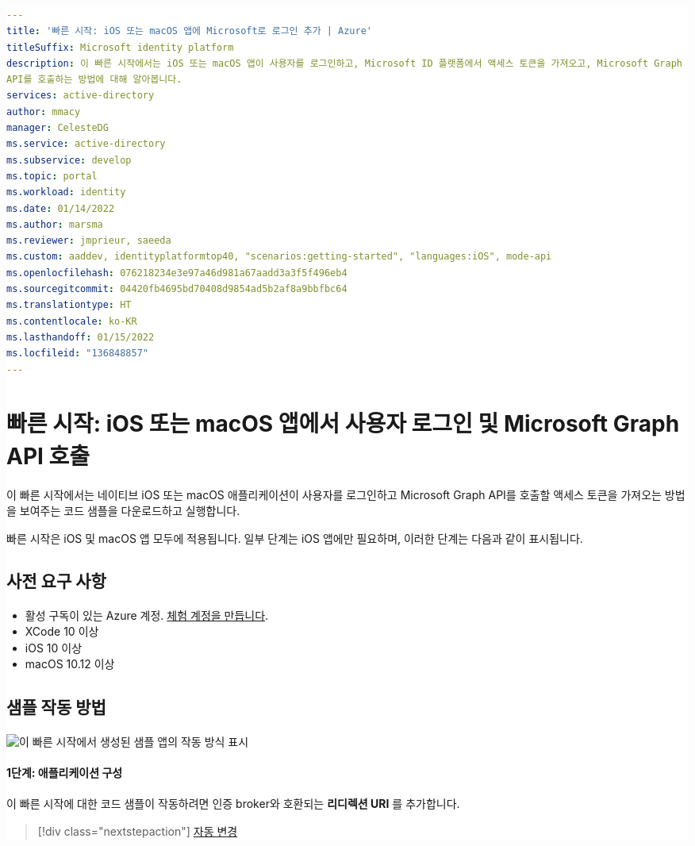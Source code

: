 ```yaml
---
title: '빠른 시작: iOS 또는 macOS 앱에 Microsoft로 로그인 추가 | Azure'
titleSuffix: Microsoft identity platform
description: 이 빠른 시작에서는 iOS 또는 macOS 앱이 사용자를 로그인하고, Microsoft ID 플랫폼에서 액세스 토큰을 가져오고, Microsoft Graph API를 호출하는 방법에 대해 알아봅니다.
services: active-directory
author: mmacy
manager: CelesteDG
ms.service: active-directory
ms.subservice: develop
ms.topic: portal
ms.workload: identity
ms.date: 01/14/2022
ms.author: marsma
ms.reviewer: jmprieur, saeeda
ms.custom: aaddev, identityplatformtop40, "scenarios:getting-started", "languages:iOS", mode-api
ms.openlocfilehash: 076218234e3e97a46d981a67aadd3a3f5f496eb4
ms.sourcegitcommit: 04420fb4695bd70408d9854ad5b2af8a9bbfbc64
ms.translationtype: HT
ms.contentlocale: ko-KR
ms.lasthandoff: 01/15/2022
ms.locfileid: "136848857"
---
```

# <a name="quickstart-sign-in-users-and-call-the-microsoft-graph-api-from-an-ios-or-macos-app"></a>빠른 시작: iOS 또는 macOS 앱에서 사용자 로그인 및 Microsoft Graph API 호출

이 빠른 시작에서는 네이티브 iOS 또는 macOS 애플리케이션이 사용자를 로그인하고 Microsoft Graph API를 호출할 액세스 토큰을 가져오는 방법을 보여주는 코드 샘플을 다운로드하고 실행합니다.

빠른 시작은 iOS 및 macOS 앱 모두에 적용됩니다. 일부 단계는 iOS 앱에만 필요하며, 이러한 단계는 다음과 같이 표시됩니다.

## <a name="prerequisites"></a>사전 요구 사항

* 활성 구독이 있는 Azure 계정. [체험 계정을 만듭니다](https://azure.microsoft.com/free/?WT.mc_id=A261C142F).
* XCode 10 이상
* iOS 10 이상
* macOS 10.12 이상

## <a name="how-the-sample-works"></a>샘플 작동 방법

![이 빠른 시작에서 생성된 샘플 앱의 작동 방식 표시](media/quickstart-v2-ios/ios-intro.svg)

#### <a name="step-1-configure-your-application"></a>1단계: 애플리케이션 구성
이 빠른 시작에 대한 코드 샘플이 작동하려면 인증 broker와 호환되는 **리디렉션 URI** 를 추가합니다.
> [!div class="nextstepaction"]
> [자동 변경]()

